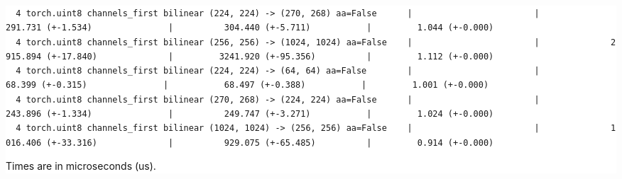      4 torch.uint8 channels_first bilinear (224, 224) -> (270, 268) aa=False      |                        |               291.731 (+-1.534)               |          304.440 (+-5.711)           |         1.044 (+-0.000)       
      4 torch.uint8 channels_first bilinear (256, 256) -> (1024, 1024) aa=False    |                        |              2915.894 (+-17.840)              |         3241.920 (+-95.356)          |         1.112 (+-0.000)       
      4 torch.uint8 channels_first bilinear (224, 224) -> (64, 64) aa=False        |                        |                68.399 (+-0.315)               |           68.497 (+-0.388)           |         1.001 (+-0.000)       
      4 torch.uint8 channels_first bilinear (270, 268) -> (224, 224) aa=False      |                        |               243.896 (+-1.334)               |          249.747 (+-3.271)           |         1.024 (+-0.000)       
      4 torch.uint8 channels_first bilinear (1024, 1024) -> (256, 256) aa=False    |                        |              1016.406 (+-33.316)              |          929.075 (+-65.485)          |         0.914 (+-0.000)       

Times are in microseconds (us).
